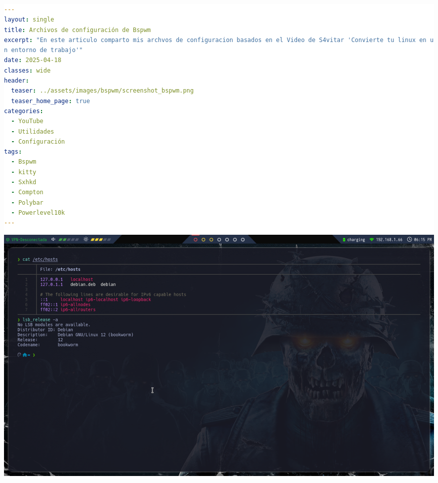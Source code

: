 ```yaml
---
layout: single
title: Archivos de configuración de Bspwm
excerpt: "En este articulo comparto mis archvos de configuracion basados en el Video de S4vitar 'Convierte tu linux en un entorno de trabajo'"
date: 2025-04-18
classes: wide
header:
  teaser: ../assets/images/bspwm/screenshot_bspwm.png
  teaser_home_page: true
categories:
  - YouTube
  - Utilidades
  - Configuración
tags:
  - Bspwm
  - kitty
  - Sxhkd
  - Compton
  - Polybar
  - Powerlevel10k
---
```


![](../assets/images/bspwm/screenshot_bspwm.png)
